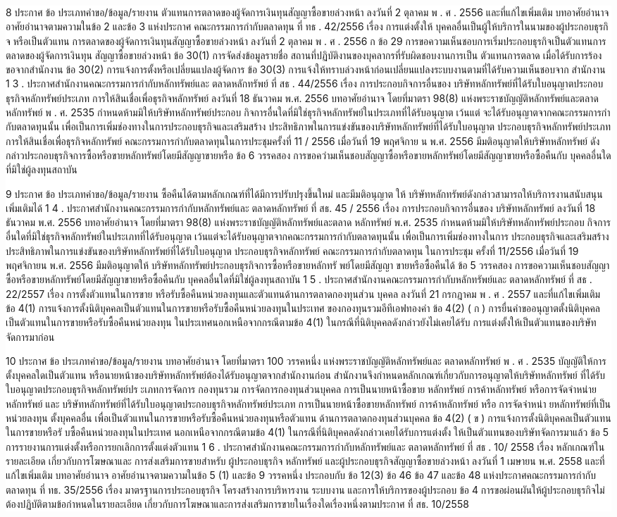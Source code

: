 8 ประกาศ ข้อ ประเภทคําขอ/ข้อมูล/รายงาน ตัวแทนการตลาดของผู้จัดการเงินทุนสัญญาซื้อขายล่วงหน้า ลงวันที่ 2 ตุลาคม พ . ศ . 2556 และที่แก้ไขเพิ่มเติม บทอาศัยอํานาจ อาศัยอํานาจตามความในข้อ 2 และข้อ 3 แห่งประกาศ คณะกรรมการกํากับตลาดทุน ที่ ทธ . 42/2556 เรื่อง การแต่งตั้งให้ บุคคลอื่นเป็นผู้ให้บริการในนามของผู้ประกอบธุรกิ จ หรือเป็นตัวแทน การตลาดของผู้จัดการเงินทุนสัญญาซื้อขายล่วงหน้า ลงวันที่ 2 ตุลาคม พ . ศ . 2556 ก ข้อ 29 การขอความเห็นชอบการเริ่มประกอบธุรกิจเป็นตัวแทนการตลาดของผู้จัดการเงินทุน สัญญาซื้อขายล่วงหน้า ข้อ 30(1) การจัดส่งข้อมูลรายชื่อ สถานที่ปฏิบัติงานของบุคลากรที่รับผิดชอบงานการเป็น ตัวแทนการตลาด เมื่อได้รับการร้องขอจากสํานักงาน ข้อ 30(2) การแจ้งการตั้งหรือเปลี่ยนแปลงผู้จัดการ ข้อ 30(3) การแจ้งให้ทราบล่วงหน้าก่อนเปลี่ยนแปลงระบบงานตามที่ได้รับความเห็นชอบจาก สํานักงาน 1 3 . ประกาศสํานักงานคณะกรรมการกํากับหลักทรัพย์และ ตลาดหลักทรัพย์ ที่ สธ . 44/2556 เรื่อง การประกอบกิจการอื่นของ บริษัทหลักทรัพย์ที่ได้รับใบอนุญาตประกอบธุรกิจหลักทรัพย์ประเภท การให้สินเชื่อเพื่อธุรกิจหลักทรัพย์ ลงวันที่ 18 ธันวาคม พ.ศ. 2556 บทอาศัยอํานาจ โดยที่มาตรา 98(8) แห่งพระราชบัญญัติหลักทรัพย์และตลาด หลักทรัพย์ พ . ศ. 2535 กําหนดห้ามมิให้บริษัทหลักทรัพย์ประกอบ กิจการอื่นใดที่มิใช่ธุรกิจหลักทรัพย์ในประเภทที่ได้รับอนุญาต เว้นแต่ จะได้รับอนุญาตจากคณะกรรมการกํากับตลาดทุนนั้น เพื่อเป็นการเพิ่มช่องทางในการประกอบธุรกิจและเสริมสร้าง ประสิทธิภาพในการแข่งขันของบริษัทหลักทรัพย์ที่ได้รับใบอนุญาต ประกอบธุรกิจหลักทรัพย์ประเภทการให้สินเชื่อเพื่อธุรกิจหลักทรัพย์ คณะกรรมการกํากับตลาดทุนในการประชุมครั้งที่ 11 / 2556 เมื่อวันที่ 19 พฤศจิกาย น พ.ศ. 2556 มีมติอนุญาตให้บริษัทหลักทรัพย์ ดังกล่าวประกอบธุรกิจการซื้อหรือขายหลักทรัพย์โดยมีสัญญาขายหรือ ข้อ 6 วรรคสอง การขอควำมเห็นชอบสัญญาซื้อหรือขายหลักทรัพย์โดยมีสัญญาขายหรือซื้อคืนกับ บุคคลอื่นใดที่มิใช่ผู้ลงทุนสถาบัน

9 ประกาศ ข้อ ประเภทคําขอ/ข้อมูล/รายงาน ซื้อคืนได้ตามหลักเกณฑ์ที่ได้มีการปรับปรุงขึ้นใหม่ และมีมติอนุญาต ให้ บริษัทหลักทรัพย์ดังกล่าวสามารถให้บริการงานสนับสนุนเพิ่มเติมได้ 1 4 . ประกาศสํานักงานคณะกรรมการกํากับหลักทรัพย์และ ตลาดหลักทรัพย์ ที่ สธ. 45 / 2556 เรื่อง การประกอบกิจการอื่นของ บริษัทหลักทรัพย์ ลงวันที่ 18 ธันวาคม พ.ศ. 2556 บทอาศัยอํานาจ โดยที่มาตรา 98(8) แห่งพระราชบัญญัติหลักทรัพย์และตลาด หลักทรัพย์ พ.ศ. 2535 กําหนดห้ามมิให้บริษัทหลักทรัพย์ประกอบ กิจการอื่นใดที่มิใช่ธุรกิจหลักทรัพย์ในประเภทที่ได้รับอนุญาต เว้นแต่จะได้รับอนุญาตจากคณะกรรมการกํากับตลาดทุนนั้น เพื่อเป็นการเพิ่มช่องทางในการ ประกอบธุรกิจและเสริมสร้าง ประสิทธิภาพในการแข่งขันของบริษัทหลักทรัพย์ที่ได้รับใบอนุญาต ประกอบธุรกิจหลักทรัพย์ คณะกรรมการกํากับตลาดทุน ในการประชุม ครั้งที่ 11/2556 เมื่อวันที่ 19 พฤศจิกายน พ.ศ. 2556 มีมติอนุญาตให้ บริษัทหลักทรัพย์ประกอบธุรกิจการซื้อหรือขายหลักทรั พย์โดยมีสัญญา ขายหรือซื้อคืนได้ ข้อ 5 วรรคสอง การขอความเห็นชอบสัญญาซื้อหรือขายหลักทรัพย์โดยมีสัญญาขายหรือซื้อคืนกับ บุคคลอื่นใดที่มิใช่ผู้ลงทุนสถาบัน 1 5 . ประกาศสํานักงานคณะกรรมการกํากับหลักทรัพย์และ ตลาดหลักทรัพย์ ที่ สธ . 22/2557 เรื่อง การตั้งตัวแทนในการขาย หรือรับซื้อคืนหน่วยลงทุนและตัวแทนด้านการตลาดกองทุนส่วน บุคคล ลงวันที่ 21 กรกฎาคม พ . ศ . 2557 และที่แก้ไขเพิ่มเติม ข้อ 4(1) การแจ้งการตั้งนิติบุคคลเป็นตัวแทนในการขายหรือรับซื้อคืนหน่วยลงทุนในประเทศ ของกองทุนรวมอีทีเอฟทองคํา ข้อ 4(2) ( ก ) การยื่นคําขออนุญาตตั้งนิติบุคคลเป็นตัวแทนในการขายหรือรับซื้อคืนหน่วยลงทุน ในประเทศนอกเหนือจากกรณีตามข้อ 4(1) ในกรณีที่นิติบุคคลดังกล่าวยังไม่เคยได้รับ การแต่งตั้งให้เป็นตัวแทนของบริษัทจัดการมาก่อน

10 ประกาศ ข้อ ประเภทคําขอ/ข้อมูล/รายงาน บทอาศัยอํานาจ โดยที่มาตรา 100 วรรคหนึ่ง แห่งพระราชบัญญัติหลักทรัพย์และ ตลาดหลักทรัพย์ พ . ศ . 2535 บัญญัติให้การตั้งบุคคลใดเป็นตัวแทน หรือนายหน้าของบริษัทหลักทรัพย์ต้องได้รับอนุญาตจากสํานักงานก่อน สํานักงานจึงกําหนดหลักเกณฑ์เกี่ยวกับการอนุญาตให้บริษัทหลักทรัพย์ ที่ได้รับใบอนุญาตประกอบธุรกิจหลักทรัพย์ปร ะเภทการจัดการ กองทุนรวม การจัดการกองทุนส่วนบุคคล การเป็นนายหน้าซื้อขาย หลักทรัพย์ การค้าหลักทรัพย์ หรือการจัดจําหน่ายหลักทรัพย์ และ บริษัทหลักทรัพย์ที่ได้รับใบอนุญาตประกอบธุรกิจหลักทรัพย์ประเภท การเป็นนายหน้าซื้อขายหลักทรัพย์ การค้าหลักทรัพย์ หรือ การจัดจําหน่า ยหลักทรัพย์ที่เป็นหน่วยลงทุน ตั้งบุคคลอื่น เพื่อเป็นตัวแทนในการขายหรือรับซื้อคืนหน่วยลงทุนหรือตัวแทน ด้านการตลาดกองทุนส่วนบุคคล ข้อ 4(2) ( ข ) การแจ้งการตั้งนิติบุคคลเป็นตัวแทนในการขายหรือรั บซื้อคืนหน่วยลงทุนในประเทศ นอกเหนือจากกรณีตามข้อ 4(1) ในกรณีที่นิติบุคคลดังกล่าวเคยได้รับการแต่งตั้ง ให้เป็นตัวแทนของบริษัทจัดการมาแล้ว ข้อ 5 การรายงานการแต่งตั้งหรือการยกเลิกการตั้งแต่งตัวแทน 1 6 . ประกาศสํานักงานคณะกรรมการกํากับหลักทรัพย์และ ตลาดหลักทรัพย์ ที่ สธ . 10/ 2558 เรื่อง หลักเกณฑ์ในรายละเอียด เกี่ยวกับการโฆษณาและ การส่งเสริมการขายสําหรับ ผู้ประกอบธุรกิจ หลักทรัพย์ และผู้ประกอบธุรกิจสัญญาซื้อขายล่วงหน้า ลงวันที่ 1 เมษายน พ.ศ. 2558 และที่แก้ไขเพิ่มเติม บทอาศัยอํานาจ อาศัยอํานาจตามความในข้อ 5 (1) และข้อ 9 วรรคหนึ่ง ประกอบกับ ข้อ 12(3) ข้อ 46 ข้อ 47 และข้อ 48 แห่งประกาศคณะกรรมการกํากับ ตลาดทุน ที่ ทธ. 35/2556 เรื่อง มาตรฐานการประกอบธุรกิจ โครงสร้างการบริหารงาน ระบบงาน และการให้บริการของผู้ประกอบ ข้อ 4 การขอผ่อนผันให้ผู้ประกอบธุรกิจไม่ต้องปฏิบัติตามข้อกําหนดในรายละเอียด เกี่ยวกับการโฆษณาและการส่งเสริมการขายในเรื่องใดเรื่องหนึ่งตามประกาศ ที่ สธ. 10/2558
